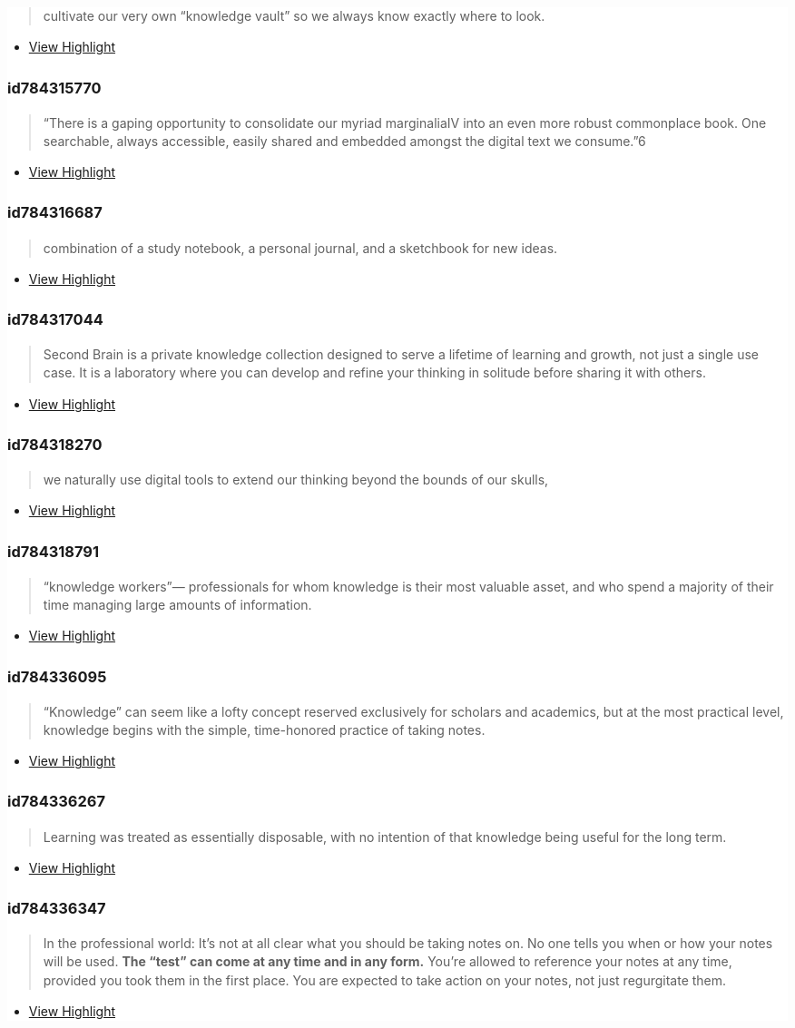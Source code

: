 > cultivate our very own “knowledge vault” so we always know exactly where to look.

 * [View Highlight](https://read.readwise.io/read/01j7h0drrxg4mv52ypg533gn2t)
### id784315770

> “There is a gaping opportunity to consolidate our myriad marginaliaIV into an even more robust commonplace book. One searchable, always accessible, easily shared and embedded amongst the digital text we consume.”6

 * [View Highlight](https://read.readwise.io/read/01j7h0e1gaw0wps74f3yke63kk)
### id784316687

> combination of a study notebook, a personal journal, and a sketchbook for new ideas.

 * [View Highlight](https://read.readwise.io/read/01j7h0egh9cyp2ak40kn9xx37m)
### id784317044

> Second Brain is a private knowledge collection designed to serve a lifetime of learning and growth, not just a single use case. It is a laboratory where you can develop and refine your thinking in solitude before sharing it with others.

 * [View Highlight](https://read.readwise.io/read/01j7h0etkgj7wczxzwe0em0pd4)
### id784318270

> we naturally use digital tools to extend our thinking beyond the bounds of our skulls,

 * [View Highlight](https://read.readwise.io/read/01j7h0fekpajy3zd14m3jbhxyx)
### id784318791

> “knowledge workers”— professionals for whom knowledge is their most valuable asset, and who spend a majority of their time managing large amounts of information.

 * [View Highlight](https://read.readwise.io/read/01j7h0fxbhgq0x94y3s5pgpb0n)
### id784336095

> “Knowledge” can seem like a lofty concept reserved exclusively for scholars and academics, but at the most practical level, knowledge begins with the simple, time-honored practice of taking notes.

 * [View Highlight](https://read.readwise.io/read/01j7h22m65jx70527hc488pk8x)
### id784336267

> Learning was treated as essentially disposable, with no intention of that knowledge being useful for the long term.

 * [View Highlight](https://read.readwise.io/read/01j7h2543jgmkh3qvq8ae4m0rv)
### id784336347

> In the professional world:
> It’s not at all clear what you should be taking notes on. No one tells you when or how your notes will be used. **The “test” can come at any time and in any form.**
> You’re allowed to reference your notes at any time, provided you took them in the first place. You are expected to take action on your notes, not just regurgitate them.

 * [View Highlight](https://read.readwise.io/read/01j7h27zbehz41dk7fx3829fbx)

